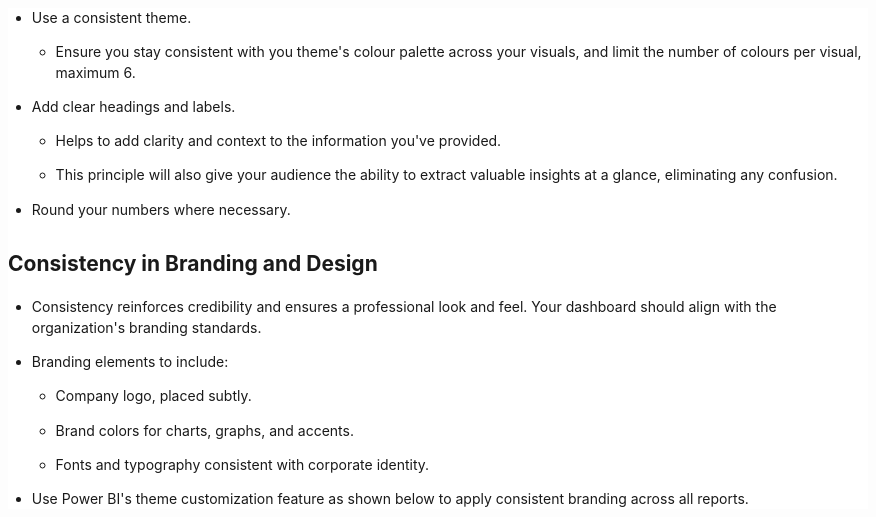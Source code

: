 - Use a consistent theme.

    - Ensure you stay consistent with you theme's colour palette across your visuals, and limit the number of colours per visual, maximum 6.

- Add clear headings and labels.

    - Helps to add clarity and context to the information you've provided.

    - This principle will also give your audience the ability to extract valuable insights at a glance, eliminating any confusion.

- Round your numbers where necessary.

## Consistency in Branding and Design

- Consistency reinforces credibility and ensures a professional look and feel. Your dashboard should align with the organization's branding standards.

- Branding elements to include:

    - Company logo, placed subtly.

    - Brand colors for charts, graphs, and accents.

    - Fonts and typography consistent with corporate identity.

- Use Power BI's theme customization feature as shown below to apply consistent branding across all reports.

    <figure markdown="span">